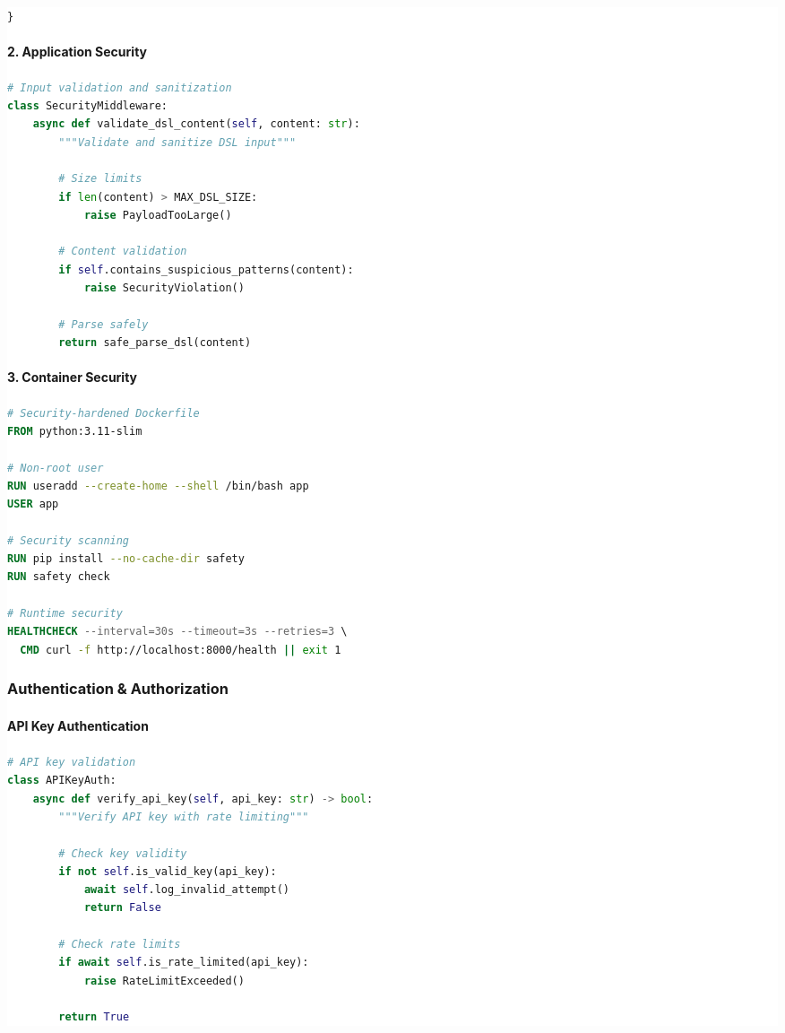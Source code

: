 ```nginx
}
```

#### 2. Application Security

```python
# Input validation and sanitization
class SecurityMiddleware:
    async def validate_dsl_content(self, content: str):
        """Validate and sanitize DSL input"""
        
        # Size limits
        if len(content) > MAX_DSL_SIZE:
            raise PayloadTooLarge()
            
        # Content validation
        if self.contains_suspicious_patterns(content):
            raise SecurityViolation()
            
        # Parse safely
        return safe_parse_dsl(content)
```

#### 3. Container Security

```dockerfile
# Security-hardened Dockerfile
FROM python:3.11-slim

# Non-root user
RUN useradd --create-home --shell /bin/bash app
USER app

# Security scanning
RUN pip install --no-cache-dir safety
RUN safety check

# Runtime security
HEALTHCHECK --interval=30s --timeout=3s --retries=3 \
  CMD curl -f http://localhost:8000/health || exit 1
```

### Authentication & Authorization

#### API Key Authentication

```python
# API key validation
class APIKeyAuth:
    async def verify_api_key(self, api_key: str) -> bool:
        """Verify API key with rate limiting"""
        
        # Check key validity
        if not self.is_valid_key(api_key):
            await self.log_invalid_attempt()
            return False
            
        # Check rate limits
        if await self.is_rate_limited(api_key):
            raise RateLimitExceeded()
            
        return True
```
